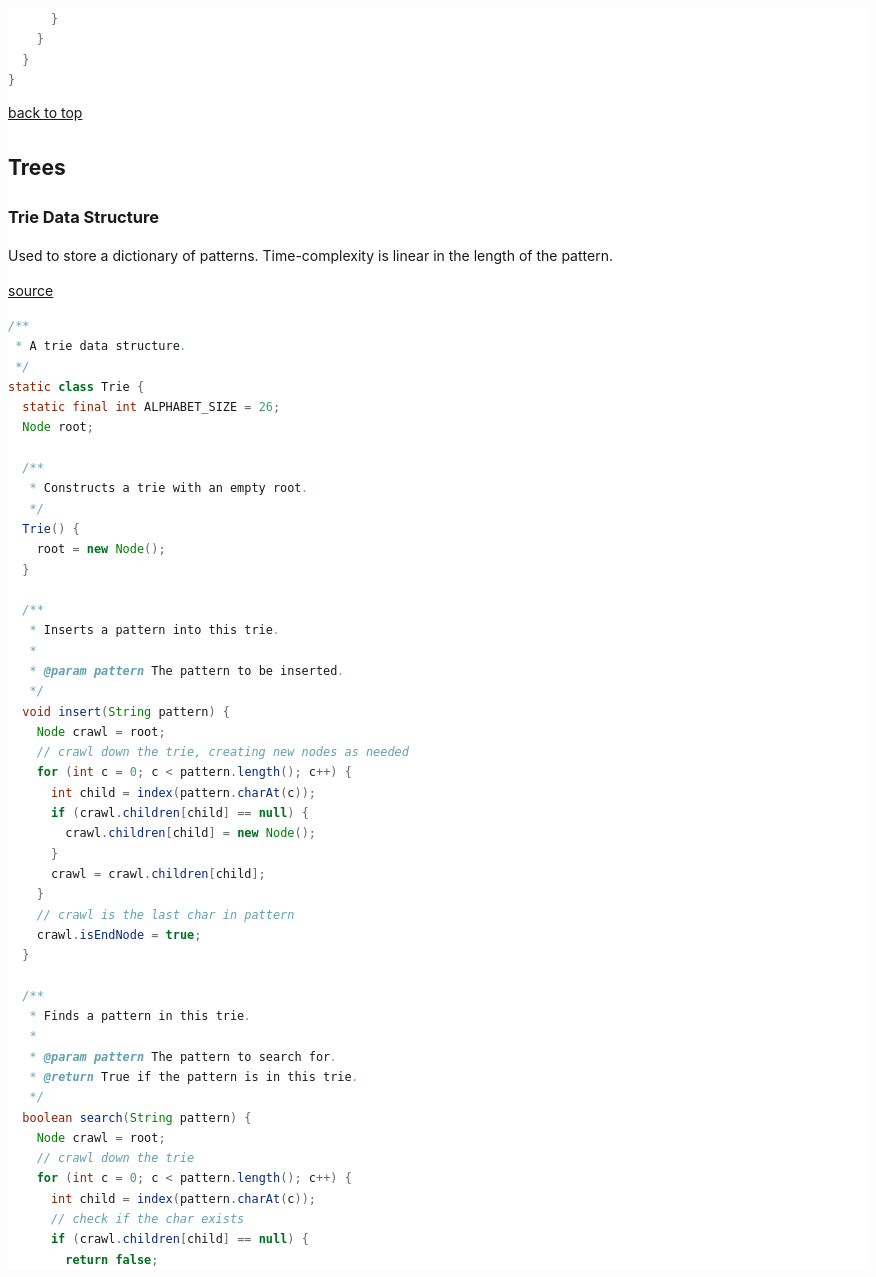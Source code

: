 ```java
      }
    }
  }
}
```

[back to top](#java)

## Trees

### Trie Data Structure

Used to store a dictionary of patterns. Time-complexity is linear in the length of the pattern.

[source](https://www.geeksforgeeks.org/trie-insert-and-search/)

```java
/**
 * A trie data structure.
 */
static class Trie {
  static final int ALPHABET_SIZE = 26;
  Node root;

  /**
   * Constructs a trie with an empty root.
   */
  Trie() {
    root = new Node();
  }

  /**
   * Inserts a pattern into this trie.
   *
   * @param pattern The pattern to be inserted.
   */
  void insert(String pattern) {
    Node crawl = root;
    // crawl down the trie, creating new nodes as needed
    for (int c = 0; c < pattern.length(); c++) {
      int child = index(pattern.charAt(c));
      if (crawl.children[child] == null) {
        crawl.children[child] = new Node();
      }
      crawl = crawl.children[child];
    }
    // crawl is the last char in pattern
    crawl.isEndNode = true;
  }

  /**
   * Finds a pattern in this trie.
   *
   * @param pattern The pattern to search for.
   * @return True if the pattern is in this trie.
   */
  boolean search(String pattern) {
    Node crawl = root;
    // crawl down the trie
    for (int c = 0; c < pattern.length(); c++) {
      int child = index(pattern.charAt(c));
      // check if the char exists
      if (crawl.children[child] == null) {
        return false;
```